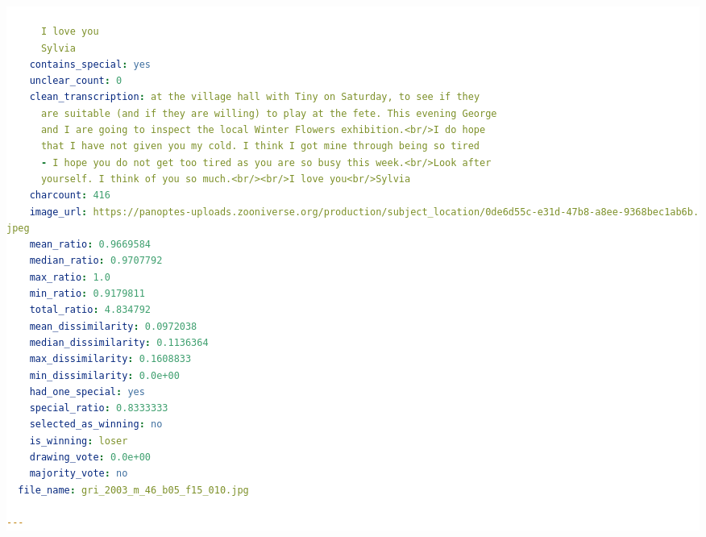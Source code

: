 ```yaml

      I love you
      Sylvia
    contains_special: yes
    unclear_count: 0
    clean_transcription: at the village hall with Tiny on Saturday, to see if they
      are suitable (and if they are willing) to play at the fete. This evening George
      and I are going to inspect the local Winter Flowers exhibition.<br/>I do hope
      that I have not given you my cold. I think I got mine through being so tired
      - I hope you do not get too tired as you are so busy this week.<br/>Look after
      yourself. I think of you so much.<br/><br/>I love you<br/>Sylvia
    charcount: 416
    image_url: https://panoptes-uploads.zooniverse.org/production/subject_location/0de6d55c-e31d-47b8-a8ee-9368bec1ab6b.jpeg
    mean_ratio: 0.9669584
    median_ratio: 0.9707792
    max_ratio: 1.0
    min_ratio: 0.9179811
    total_ratio: 4.834792
    mean_dissimilarity: 0.0972038
    median_dissimilarity: 0.1136364
    max_dissimilarity: 0.1608833
    min_dissimilarity: 0.0e+00
    had_one_special: yes
    special_ratio: 0.8333333
    selected_as_winning: no
    is_winning: loser
    drawing_vote: 0.0e+00
    majority_vote: no
  file_name: gri_2003_m_46_b05_f15_010.jpg

---
```

